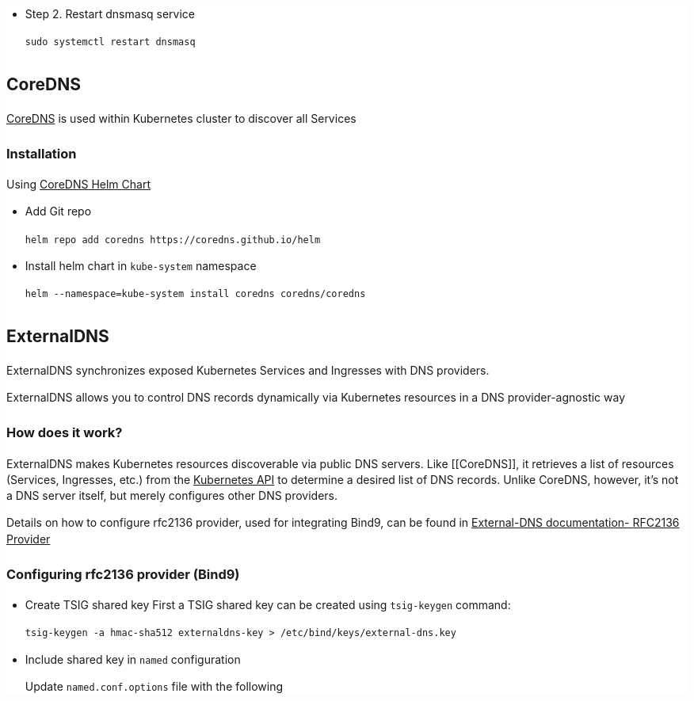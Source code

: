 - Step 2. Restart dnsmasq service

  ```shell
  sudo systemctl restart dnsmasq
  ```


## CoreDNS

[CoreDNS](https://coredns.io/) is used within Kubernetes cluster to discover all Services

### Installation

Using [CoreDNS Helm Chart](https://github.com/coredns/helm)

- Add Git repo

  ```shell
  helm repo add coredns https://coredns.github.io/helm
  ```

- Install helm chart in `kube-system` namespace
  ```shell
  helm --namespace=kube-system install coredns coredns/coredns
  ```


## ExternalDNS

ExternalDNS synchronizes exposed Kubernetes Services and Ingresses with DNS providers.

ExternalDNS allows you to control DNS records dynamically via Kubernetes resources in a DNS provider-agnostic way

### How does it work?

ExternalDNS makes Kubernetes resources discoverable via public DNS servers. Like [[CoreDNS]], it retrieves a list of resources (Services, Ingresses, etc.) from the [Kubernetes API](https://kubernetes.io/docs/api/) to determine a desired list of DNS records. Unlike CoreDNS, however, it’s not a DNS server itself, but merely configures other DNS providers.

Details on how to configure rfc2136 provider, used for integrating Bind9, can be found in
[External-DNS documentation- RFC2136 Provider](https://kubernetes-sigs.github.io/external-dns/latest/docs/tutorials/rfc2136/)


### Configuring rfc2136 provider (Bind9)


- Create TSIG shared key
  First a TSIG shared key can be created using `tsig-keygen` command:

  ```shell
  tsig-keygen -a hmac-sha512 externaldns-key > /etc/bind/keys/external-dns.key
  ```

- Include shared key in `named` configuration
  
  Update `named.conf.options` file with the following 
  